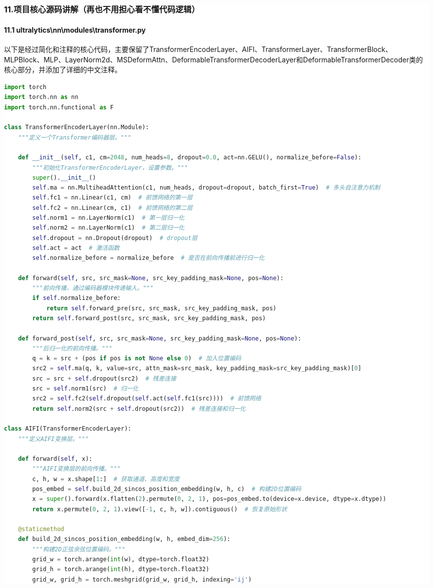 
### 11.项目核心源码讲解（再也不用担心看不懂代码逻辑）

#### 11.1 ultralytics\nn\modules\transformer.py

以下是经过简化和注释的核心代码，主要保留了TransformerEncoderLayer、AIFI、TransformerLayer、TransformerBlock、MLPBlock、MLP、LayerNorm2d、MSDeformAttn、DeformableTransformerDecoderLayer和DeformableTransformerDecoder类的核心部分，并添加了详细的中文注释。

```python
import torch
import torch.nn as nn
import torch.nn.functional as F

class TransformerEncoderLayer(nn.Module):
    """定义一个Transformer编码器层。"""

    def __init__(self, c1, cm=2048, num_heads=8, dropout=0.0, act=nn.GELU(), normalize_before=False):
        """初始化TransformerEncoderLayer，设置参数。"""
        super().__init__()
        self.ma = nn.MultiheadAttention(c1, num_heads, dropout=dropout, batch_first=True)  # 多头自注意力机制
        self.fc1 = nn.Linear(c1, cm)  # 前馈网络的第一层
        self.fc2 = nn.Linear(cm, c1)  # 前馈网络的第二层
        self.norm1 = nn.LayerNorm(c1)  # 第一层归一化
        self.norm2 = nn.LayerNorm(c1)  # 第二层归一化
        self.dropout = nn.Dropout(dropout)  # dropout层
        self.act = act  # 激活函数
        self.normalize_before = normalize_before  # 是否在前向传播前进行归一化

    def forward(self, src, src_mask=None, src_key_padding_mask=None, pos=None):
        """前向传播，通过编码器模块传递输入。"""
        if self.normalize_before:
            return self.forward_pre(src, src_mask, src_key_padding_mask, pos)
        return self.forward_post(src, src_mask, src_key_padding_mask, pos)

    def forward_post(self, src, src_mask=None, src_key_padding_mask=None, pos=None):
        """后归一化的前向传播。"""
        q = k = src + (pos if pos is not None else 0)  # 加入位置编码
        src2 = self.ma(q, k, value=src, attn_mask=src_mask, key_padding_mask=src_key_padding_mask)[0]
        src = src + self.dropout(src2)  # 残差连接
        src = self.norm1(src)  # 归一化
        src2 = self.fc2(self.dropout(self.act(self.fc1(src))))  # 前馈网络
        return self.norm2(src + self.dropout(src2))  # 残差连接和归一化

class AIFI(TransformerEncoderLayer):
    """定义AIFI变换层。"""

    def forward(self, x):
        """AIFI变换层的前向传播。"""
        c, h, w = x.shape[1:]  # 获取通道、高度和宽度
        pos_embed = self.build_2d_sincos_position_embedding(w, h, c)  # 构建2D位置编码
        x = super().forward(x.flatten(2).permute(0, 2, 1), pos=pos_embed.to(device=x.device, dtype=x.dtype))
        return x.permute(0, 2, 1).view([-1, c, h, w]).contiguous()  # 恢复原始形状

    @staticmethod
    def build_2d_sincos_position_embedding(w, h, embed_dim=256):
        """构建2D正弦余弦位置编码。"""
        grid_w = torch.arange(int(w), dtype=torch.float32)
        grid_h = torch.arange(int(h), dtype=torch.float32)
        grid_w, grid_h = torch.meshgrid(grid_w, grid_h, indexing='ij')
```